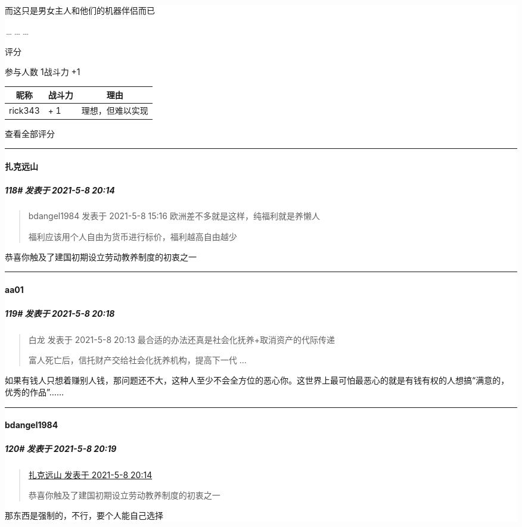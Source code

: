 而这只是男女主人和他们的机器伴侣而已


﹍﹍﹍

评分


 参与人数 1战斗力 +1

|昵称|战斗力|理由|
|----|---|---|
| rick343| + 1|理想，但难以实现|


查看全部评分


*****

####  扎克远山  
##### 118#       发表于 2021-5-8 20:14


<blockquote>bdangel1984 发表于 2021-5-8 15:16
欧洲差不多就是这样，纯福利就是养懒人


福利应该用个人自由为货币进行标价，福利越高自由越少
</blockquote>
恭喜你触及了建国初期设立劳动教养制度的初衷之一


*****

####  aa01  
##### 119#       发表于 2021-5-8 20:18


<blockquote>白龙 发表于 2021-5-8 20:13
最合适的办法还真是社会化抚养+取消资产的代际传递


富人死亡后，信托财产交给社会化抚养机构，提高下一代 ...</blockquote>
如果有钱人只想着赚别人钱，那问题还不大，这种人至少不会全方位的恶心你。这世界上最可怕最恶心的就是有钱有权的人想搞“满意的，优秀的作品”……


*****

####  bdangel1984  
##### 120#       发表于 2021-5-8 20:19


<blockquote><a href="httphttps://bbs.saraba1st.com/2b/forum.php?mod=redirect&amp;goto=findpost&amp;pid=51184314&amp;ptid=2002988" target="_blank">扎克远山 发表于 2021-5-8 20:14</a>

恭喜你触及了建国初期设立劳动教养制度的初衷之一</blockquote>
那东西是强制的，不行，要个人能自己选择



